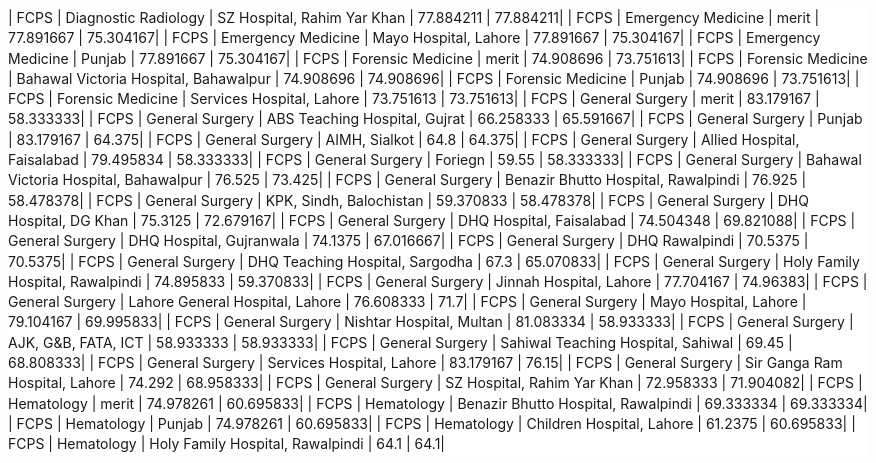 | FCPS | Diagnostic Radiology | SZ Hospital, Rahim Yar Khan | 77.884211 | 77.884211| 
| FCPS | Emergency Medicine | merit | 77.891667 | 75.304167| 
| FCPS | Emergency Medicine | Mayo Hospital, Lahore | 77.891667 | 75.304167| 
| FCPS | Emergency Medicine | Punjab | 77.891667 | 75.304167| 
| FCPS | Forensic Medicine | merit | 74.908696 | 73.751613| 
| FCPS | Forensic Medicine | Bahawal Victoria Hospital, Bahawalpur | 74.908696 | 74.908696| 
| FCPS | Forensic Medicine | Punjab | 74.908696 | 73.751613| 
| FCPS | Forensic Medicine | Services Hospital, Lahore | 73.751613 | 73.751613| 
| FCPS | General Surgery | merit | 83.179167 | 58.333333| 
| FCPS | General Surgery | ABS Teaching Hospital, Gujrat | 66.258333 | 65.591667| 
| FCPS | General Surgery | Punjab | 83.179167 | 64.375| 
| FCPS | General Surgery | AIMH, Sialkot | 64.8 | 64.375| 
| FCPS | General Surgery | Allied Hospital, Faisalabad | 79.495834 | 58.333333| 
| FCPS | General Surgery | Foriegn | 59.55 | 58.333333| 
| FCPS | General Surgery | Bahawal Victoria Hospital, Bahawalpur | 76.525 | 73.425| 
| FCPS | General Surgery | Benazir Bhutto Hospital, Rawalpindi | 76.925 | 58.478378| 
| FCPS | General Surgery | KPK, Sindh, Balochistan | 59.370833 | 58.478378| 
| FCPS | General Surgery | DHQ Hospital, DG Khan | 75.3125 | 72.679167| 
| FCPS | General Surgery | DHQ Hospital, Faisalabad | 74.504348 | 69.821088| 
| FCPS | General Surgery | DHQ Hospital, Gujranwala | 74.1375 | 67.016667| 
| FCPS | General Surgery | DHQ Rawalpindi | 70.5375 | 70.5375| 
| FCPS | General Surgery | DHQ Teaching Hospital, Sargodha | 67.3 | 65.070833| 
| FCPS | General Surgery | Holy Family Hospital, Rawalpindi | 74.895833 | 59.370833| 
| FCPS | General Surgery | Jinnah Hospital, Lahore | 77.704167 | 74.96383| 
| FCPS | General Surgery | Lahore General Hospital, Lahore | 76.608333 | 71.7| 
| FCPS | General Surgery | Mayo Hospital, Lahore | 79.104167 | 69.995833| 
| FCPS | General Surgery | Nishtar Hospital, Multan | 81.083334 | 58.933333| 
| FCPS | General Surgery | AJK, G&B, FATA, ICT | 58.933333 | 58.933333| 
| FCPS | General Surgery | Sahiwal Teaching Hospital, Sahiwal | 69.45 | 68.808333| 
| FCPS | General Surgery | Services Hospital, Lahore | 83.179167 | 76.15| 
| FCPS | General Surgery | Sir Ganga Ram Hospital, Lahore | 74.292 | 68.958333| 
| FCPS | General Surgery | SZ Hospital, Rahim Yar Khan | 72.958333 | 71.904082| 
| FCPS | Hematology | merit | 74.978261 | 60.695833| 
| FCPS | Hematology | Benazir Bhutto Hospital, Rawalpindi | 69.333334 | 69.333334| 
| FCPS | Hematology | Punjab | 74.978261 | 60.695833| 
| FCPS | Hematology | Children Hospital, Lahore | 61.2375 | 60.695833| 
| FCPS | Hematology | Holy Family Hospital, Rawalpindi | 64.1 | 64.1| 